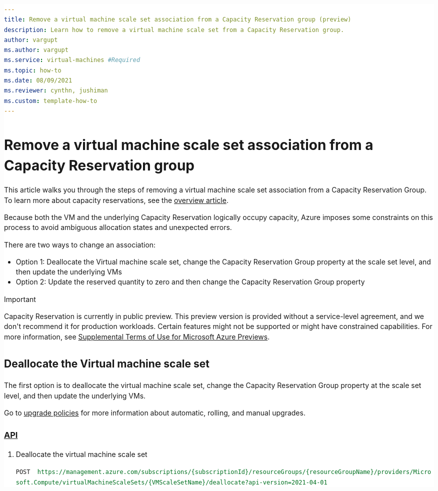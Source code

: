 ```yaml
---
title: Remove a virtual machine scale set association from a Capacity Reservation group (preview)
description: Learn how to remove a virtual machine scale set from a Capacity Reservation group.
author: vargupt
ms.author: vargupt
ms.service: virtual-machines #Required
ms.topic: how-to
ms.date: 08/09/2021
ms.reviewer: cynthn, jushiman
ms.custom: template-how-to
---
```


# Remove a virtual machine scale set association from a Capacity Reservation group 

This article walks you through the steps of removing a virtual machine scale set association from a Capacity Reservation Group. To learn more about capacity reservations, see the [overview article](capacity-reservation-overview.md). 

Because both the VM and the underlying Capacity Reservation logically occupy capacity, Azure imposes some constraints on this process to avoid ambiguous allocation states and unexpected errors.  

There are two ways to change an association: 
- Option 1: Deallocate the Virtual machine scale set, change the Capacity Reservation Group property at the scale set level, and then update the underlying VMs
- Option 2: Update the reserved quantity to zero and then change the Capacity Reservation Group property

> [!IMPORTANT]
> Capacity Reservation is currently in public preview.
> This preview version is provided without a service-level agreement, and we don't recommend it for production workloads. Certain features might not be supported or might have constrained capabilities. 
> For more information, see [Supplemental Terms of Use for Microsoft Azure Previews](https://azure.microsoft.com/support/legal/preview-supplemental-terms/).

## Deallocate the Virtual machine scale set

The first option is to deallocate the virtual machine scale set, change the Capacity Reservation Group property at the scale set level, and then update the underlying VMs. 

Go to [upgrade policies](#upgrade-policies) for more information about automatic, rolling, and manual upgrades. 

### [API](#tab/api1)

1. Deallocate the virtual machine scale set

    ```rest
    POST  https://management.azure.com/subscriptions/{subscriptionId}/resourceGroups/{resourceGroupName}/providers/Microsoft.Compute/virtualMachineScaleSets/{VMScaleSetName}/deallocate?api-version=2021-04-01
    ```
